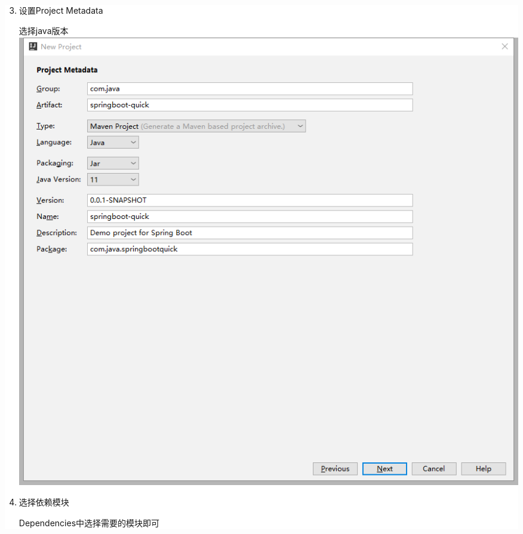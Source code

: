 3. 设置Project Metadata

    选择java版本  
    ![](../images/SpringBoot/SpringInitializr03.png)

4. 选择依赖模块

    Dependencies中选择需要的模块即可  
